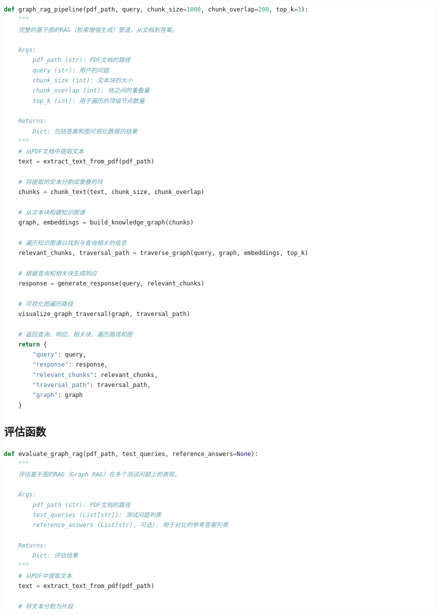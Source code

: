 
```python
def graph_rag_pipeline(pdf_path, query, chunk_size=1000, chunk_overlap=200, top_k=3):
    """
    完整的基于图的RAG（检索增强生成）管道，从文档到答案。

    Args:
        pdf_path (str): PDF文档的路径
        query (str): 用户的问题
        chunk_size (int): 文本块的大小
        chunk_overlap (int): 块之间的重叠量
        top_k (int): 用于遍历的顶级节点数量

    Returns:
        Dict: 包括答案和图可视化数据的结果
    """
    # 从PDF文档中提取文本
    text = extract_text_from_pdf(pdf_path)

    # 将提取的文本分割成重叠的块
    chunks = chunk_text(text, chunk_size, chunk_overlap)

    # 从文本块构建知识图谱
    graph, embeddings = build_knowledge_graph(chunks)

    # 遍历知识图谱以找到与查询相关的信息
    relevant_chunks, traversal_path = traverse_graph(query, graph, embeddings, top_k)

    # 根据查询和相关块生成响应
    response = generate_response(query, relevant_chunks)

    # 可视化图遍历路径
    visualize_graph_traversal(graph, traversal_path)

    # 返回查询、响应、相关块、遍历路径和图
    return {
        "query": query,
        "response": response,
        "relevant_chunks": relevant_chunks,
        "traversal_path": traversal_path,
        "graph": graph
    }

```

## 评估函数


```python
def evaluate_graph_rag(pdf_path, test_queries, reference_answers=None):
    """
    评估基于图的RAG（Graph RAG）在多个测试问题上的表现。

    Args:
        pdf_path (str): PDF文档的路径
        test_queries (List[str]): 测试问题列表
        reference_answers (List[str], 可选): 用于对比的参考答案列表

    Returns:
        Dict: 评估结果
    """
    # 从PDF中提取文本
    text = extract_text_from_pdf(pdf_path)

    # 将文本分割为片段
```